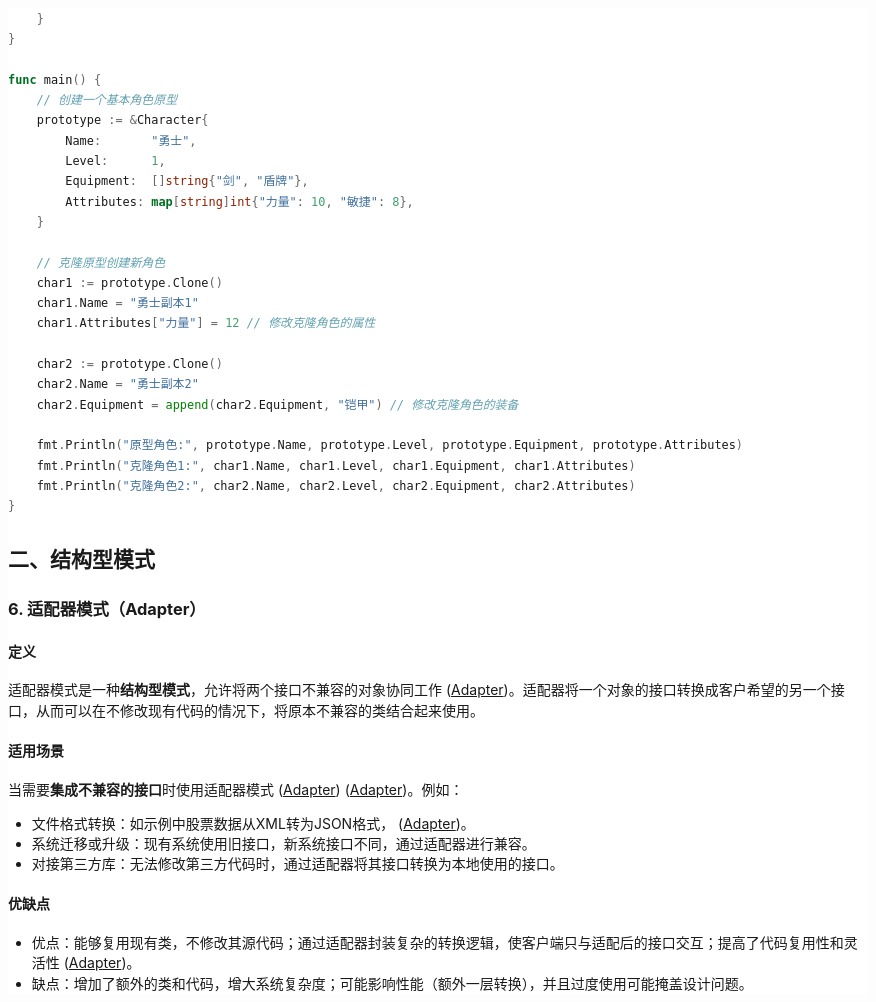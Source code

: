 ```go
	}
}

func main() {
	// 创建一个基本角色原型
	prototype := &Character{
		Name:       "勇士",
		Level:      1,
		Equipment:  []string{"剑", "盾牌"},
		Attributes: map[string]int{"力量": 10, "敏捷": 8},
	}

	// 克隆原型创建新角色
	char1 := prototype.Clone()
	char1.Name = "勇士副本1"
	char1.Attributes["力量"] = 12 // 修改克隆角色的属性

	char2 := prototype.Clone()
	char2.Name = "勇士副本2"
	char2.Equipment = append(char2.Equipment, "铠甲") // 修改克隆角色的装备

	fmt.Println("原型角色:", prototype.Name, prototype.Level, prototype.Equipment, prototype.Attributes)
	fmt.Println("克隆角色1:", char1.Name, char1.Level, char1.Equipment, char1.Attributes)
	fmt.Println("克隆角色2:", char2.Name, char2.Level, char2.Equipment, char2.Attributes)
}
```

## 二、结构型模式

### 6. 适配器模式（Adapter）
#### 定义  
适配器模式是一种**结构型模式**，允许将两个接口不兼容的对象协同工作 ([Adapter](https://refactoring.guru/design-patterns/adapter#:~:text=Adapter%20is%20a%20structural%20design,objects%20with%20incompatible%20interfaces%20to%C2%A0collaborate))。适配器将一个对象的接口转换成客户希望的另一个接口，从而可以在不修改现有代码的情况下，将原本不兼容的类结合起来使用。

#### 适用场景  
当需要**集成不兼容的接口**时使用适配器模式 ([Adapter](https://refactoring.guru/design-patterns/adapter#:~:text=Imagine%20that%20you%E2%80%99re%20creating%20a,and%20diagrams%20for%20the%20user)) ([Adapter](https://refactoring.guru/design-patterns/adapter#:~:text=You%20can%20create%20an%20adapter,another%20object%20can%20understand%20it))。例如：  
- 文件格式转换：如示例中股票数据从XML转为JSON格式， ([Adapter](https://refactoring.guru/design-patterns/adapter#:~:text=Imagine%20that%20you%E2%80%99re%20creating%20a,and%20diagrams%20for%20the%20user))。  
- 系统迁移或升级：现有系统使用旧接口，新系统接口不同，通过适配器进行兼容。  
- 对接第三方库：无法修改第三方代码时，通过适配器将其接口转换为本地使用的接口。

#### 优缺点  
- 优点：能够复用现有类，不修改其源代码；通过适配器封装复杂的转换逻辑，使客户端只与适配后的接口交互；提高了代码复用性和灵活性 ([Adapter](https://refactoring.guru/design-patterns/adapter#:~:text=You%20can%20create%20an%20adapter,another%20object%20can%20understand%20it))。  
- 缺点：增加了额外的类和代码，增大系统复杂度；可能影响性能（额外一层转换），并且过度使用可能掩盖设计问题。
